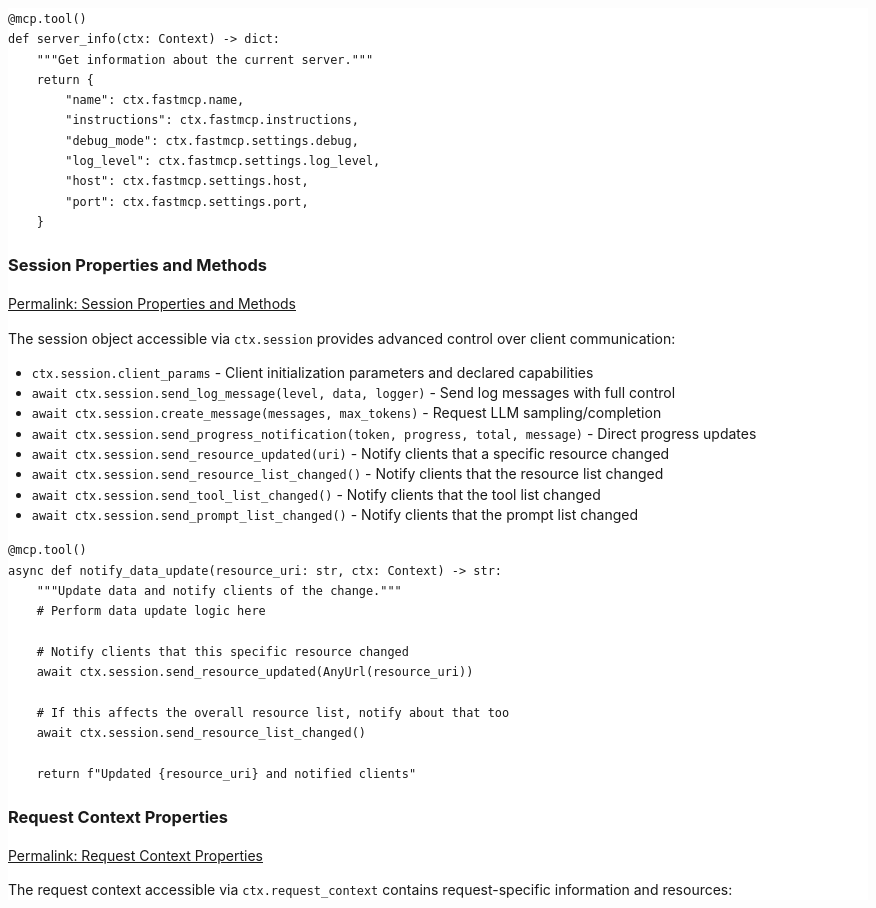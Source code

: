 ```
@mcp.tool()
def server_info(ctx: Context) -> dict:
    """Get information about the current server."""
    return {
        "name": ctx.fastmcp.name,
        "instructions": ctx.fastmcp.instructions,
        "debug_mode": ctx.fastmcp.settings.debug,
        "log_level": ctx.fastmcp.settings.log_level,
        "host": ctx.fastmcp.settings.host,
        "port": ctx.fastmcp.settings.port,
    }
```

### Session Properties and Methods

[Permalink: Session Properties and Methods](https://github.com/modelcontextprotocol/python-sdk#session-properties-and-methods)

The session object accessible via `ctx.session` provides advanced control over client communication:

- `ctx.session.client_params` \- Client initialization parameters and declared capabilities
- `await ctx.session.send_log_message(level, data, logger)` \- Send log messages with full control
- `await ctx.session.create_message(messages, max_tokens)` \- Request LLM sampling/completion
- `await ctx.session.send_progress_notification(token, progress, total, message)` \- Direct progress updates
- `await ctx.session.send_resource_updated(uri)` \- Notify clients that a specific resource changed
- `await ctx.session.send_resource_list_changed()` \- Notify clients that the resource list changed
- `await ctx.session.send_tool_list_changed()` \- Notify clients that the tool list changed
- `await ctx.session.send_prompt_list_changed()` \- Notify clients that the prompt list changed

```
@mcp.tool()
async def notify_data_update(resource_uri: str, ctx: Context) -> str:
    """Update data and notify clients of the change."""
    # Perform data update logic here

    # Notify clients that this specific resource changed
    await ctx.session.send_resource_updated(AnyUrl(resource_uri))

    # If this affects the overall resource list, notify about that too
    await ctx.session.send_resource_list_changed()

    return f"Updated {resource_uri} and notified clients"
```

### Request Context Properties

[Permalink: Request Context Properties](https://github.com/modelcontextprotocol/python-sdk#request-context-properties)

The request context accessible via `ctx.request_context` contains request-specific information and resources:
